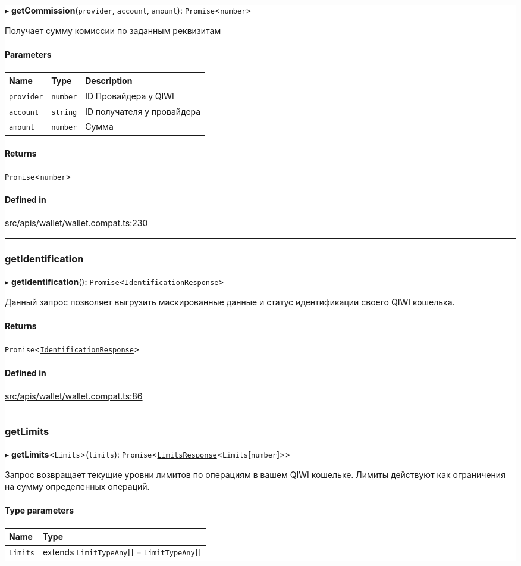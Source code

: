 ▸ **getCommission**(`provider`, `account`, `amount`): `Promise`<`number`\>

Получает сумму комиссии по заданным реквизитам

#### Parameters

| Name | Type | Description |
| :------ | :------ | :------ |
| `provider` | `number` | ID Провайдера у QIWI |
| `account` | `string` | ID получателя у провайдера |
| `amount` | `number` | Сумма |

#### Returns

`Promise`<`number`\>

#### Defined in

[src/apis/wallet/wallet.compat.ts:230](https://github.com/AlexXanderGrib/node-qiwi-sdk/blob/285ce1c/src/apis/wallet/wallet.compat.ts#L230)

___

### getIdentification

▸ **getIdentification**(): `Promise`<[`IdentificationResponse`](../modules/QIWI.md#identificationresponse)\>

Данный запрос позволяет выгрузить маскированные данные и
статус идентификации своего QIWI кошелька.

#### Returns

`Promise`<[`IdentificationResponse`](../modules/QIWI.md#identificationresponse)\>

#### Defined in

[src/apis/wallet/wallet.compat.ts:86](https://github.com/AlexXanderGrib/node-qiwi-sdk/blob/285ce1c/src/apis/wallet/wallet.compat.ts#L86)

___

### getLimits

▸ **getLimits**<`Limits`\>(`limits`): `Promise`<[`LimitsResponse`](../modules/QIWI.md#limitsresponse)<`Limits`[`number`]\>\>

Запрос возвращает текущие уровни лимитов по операциям в вашем
QIWI кошельке. Лимиты действуют как ограничения на сумму
определенных операций.

#### Type parameters

| Name | Type |
| :------ | :------ |
| `Limits` | extends [`LimitTypeAny`](../modules/QIWI.md#limittypeany)[] = [`LimitTypeAny`](../modules/QIWI.md#limittypeany)[] |
